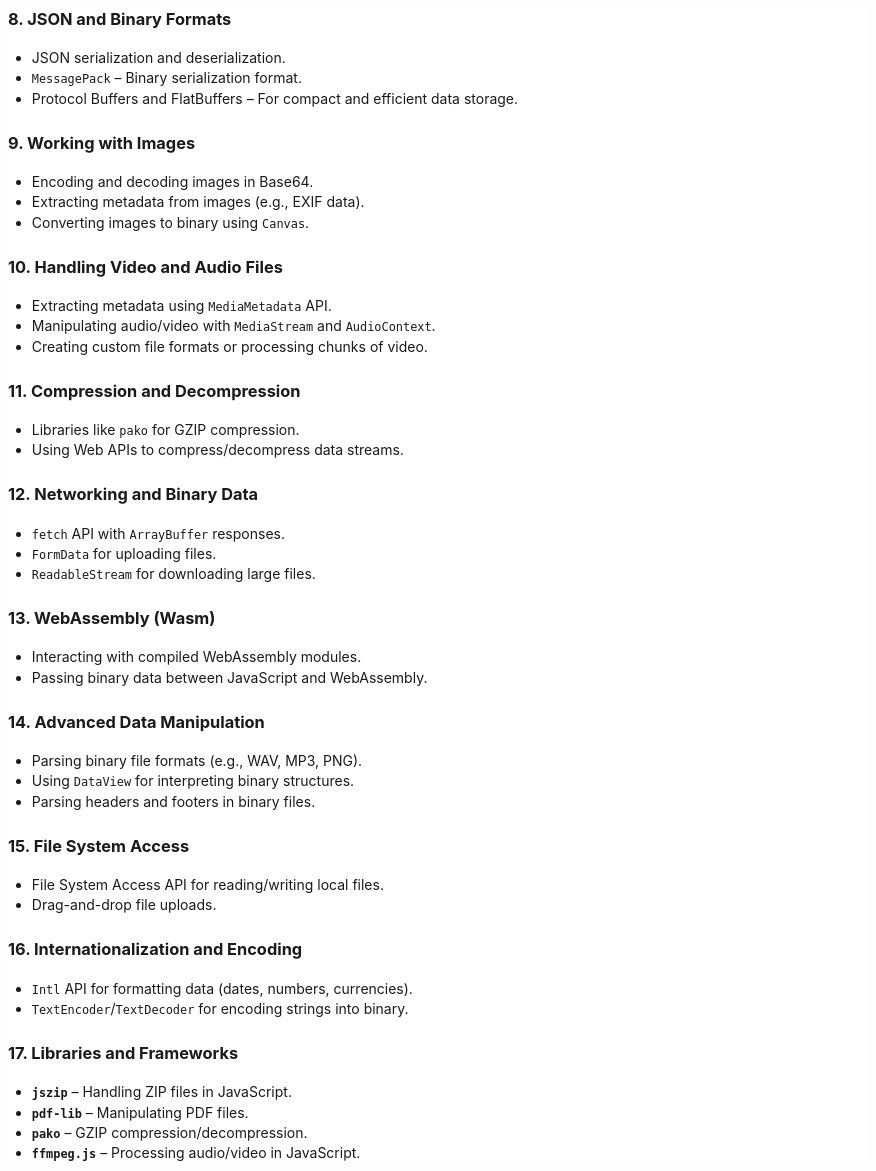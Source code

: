 ### **8. JSON and Binary Formats**

- JSON serialization and deserialization.
- `MessagePack` – Binary serialization format.
- Protocol Buffers and FlatBuffers – For compact and efficient data storage.

### **9. Working with Images**

- Encoding and decoding images in Base64.
- Extracting metadata from images (e.g., EXIF data).
- Converting images to binary using `Canvas`.

### **10. Handling Video and Audio Files**

- Extracting metadata using `MediaMetadata` API.
- Manipulating audio/video with `MediaStream` and `AudioContext`.
- Creating custom file formats or processing chunks of video.

### **11. Compression and Decompression**

- Libraries like `pako` for GZIP compression.
- Using Web APIs to compress/decompress data streams.

### **12. Networking and Binary Data**

- `fetch` API with `ArrayBuffer` responses.
- `FormData` for uploading files.
- `ReadableStream` for downloading large files.

### **13. WebAssembly (Wasm)**

- Interacting with compiled WebAssembly modules.
- Passing binary data between JavaScript and WebAssembly.

### **14. Advanced Data Manipulation**

- Parsing binary file formats (e.g., WAV, MP3, PNG).
- Using `DataView` for interpreting binary structures.
- Parsing headers and footers in binary files.

### **15. File System Access**

- File System Access API for reading/writing local files.
- Drag-and-drop file uploads.

### **16. Internationalization and Encoding**

- `Intl` API for formatting data (dates, numbers, currencies).
- `TextEncoder`/`TextDecoder` for encoding strings into binary.

### **17. Libraries and Frameworks**

- **`jszip`** – Handling ZIP files in JavaScript.
- **`pdf-lib`** – Manipulating PDF files.
- **`pako`** – GZIP compression/decompression.
- **`ffmpeg.js`** – Processing audio/video in JavaScript.
